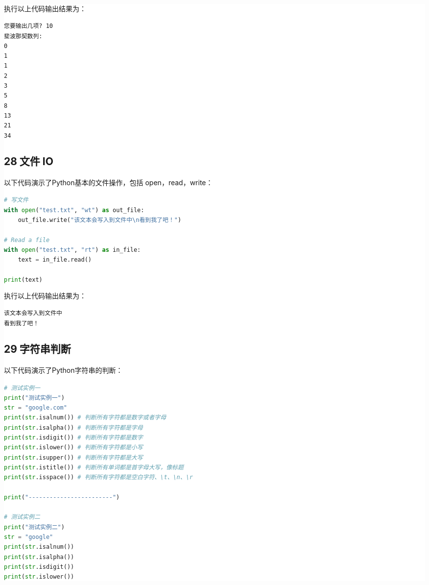 执行以上代码输出结果为：

```bash
您要输出几项? 10
斐波那契数列:
0
1
1
2
3
5
8
13
21
34
```



## 28 文件 IO

以下代码演示了Python基本的文件操作，包括 open，read，write：

```python 
# 写文件
with open("test.txt", "wt") as out_file:
    out_file.write("该文本会写入到文件中\n看到我了吧！")
 
# Read a file
with open("test.txt", "rt") as in_file:
    text = in_file.read()
 
print(text)
```

执行以上代码输出结果为：

```bash
该文本会写入到文件中
看到我了吧！
```



## 29 字符串判断

以下代码演示了Python字符串的判断：

```python
# 测试实例一
print("测试实例一")
str = "google.com"
print(str.isalnum()) # 判断所有字符都是数字或者字母
print(str.isalpha()) # 判断所有字符都是字母
print(str.isdigit()) # 判断所有字符都是数字
print(str.islower()) # 判断所有字符都是小写
print(str.isupper()) # 判断所有字符都是大写
print(str.istitle()) # 判断所有单词都是首字母大写，像标题
print(str.isspace()) # 判断所有字符都是空白字符、\t、\n、\r

print("------------------------")

# 测试实例二
print("测试实例二")
str = "google"
print(str.isalnum())
print(str.isalpha())
print(str.isdigit())
print(str.islower())
```